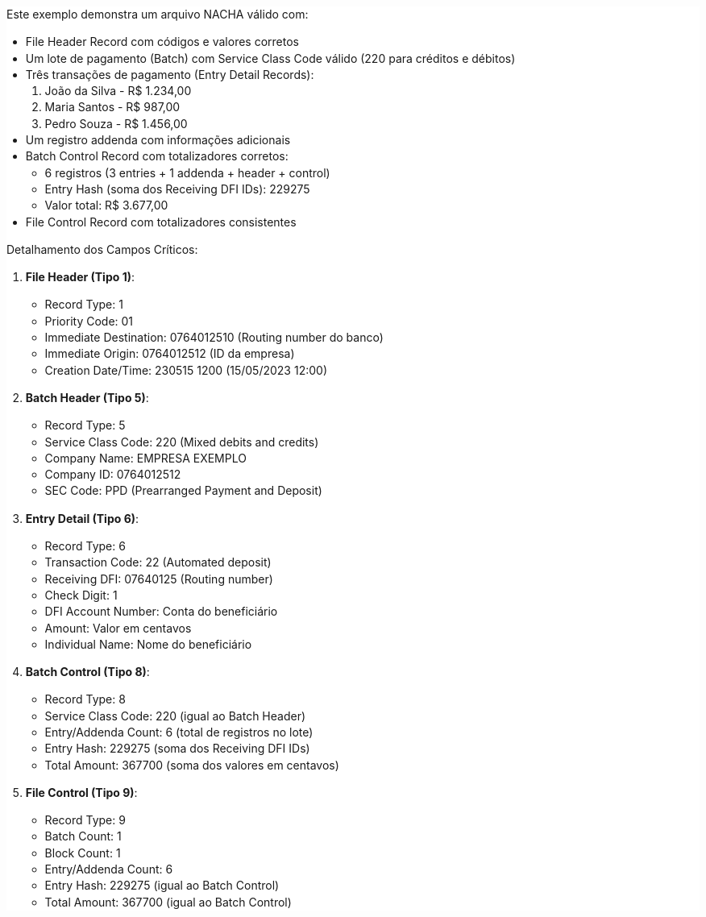 Este exemplo demonstra um arquivo NACHA válido com:
- File Header Record com códigos e valores corretos
- Um lote de pagamento (Batch) com Service Class Code válido (220 para créditos e débitos)
- Três transações de pagamento (Entry Detail Records):
  1. João da Silva - R$ 1.234,00
  2. Maria Santos - R$ 987,00
  3. Pedro Souza - R$ 1.456,00
- Um registro addenda com informações adicionais
- Batch Control Record com totalizadores corretos:
  - 6 registros (3 entries + 1 addenda + header + control)
  - Entry Hash (soma dos Receiving DFI IDs): 229275
  - Valor total: R$ 3.677,00
- File Control Record com totalizadores consistentes

Detalhamento dos Campos Críticos:

1. **File Header (Tipo 1)**:
   - Record Type: 1
   - Priority Code: 01
   - Immediate Destination: 0764012510 (Routing number do banco)
   - Immediate Origin: 0764012512 (ID da empresa)
   - Creation Date/Time: 230515 1200 (15/05/2023 12:00)

2. **Batch Header (Tipo 5)**:
   - Record Type: 5
   - Service Class Code: 220 (Mixed debits and credits)
   - Company Name: EMPRESA EXEMPLO
   - Company ID: 0764012512
   - SEC Code: PPD (Prearranged Payment and Deposit)

3. **Entry Detail (Tipo 6)**:
   - Record Type: 6
   - Transaction Code: 22 (Automated deposit)
   - Receiving DFI: 07640125 (Routing number)
   - Check Digit: 1
   - DFI Account Number: Conta do beneficiário
   - Amount: Valor em centavos
   - Individual Name: Nome do beneficiário

4. **Batch Control (Tipo 8)**:
   - Record Type: 8
   - Service Class Code: 220 (igual ao Batch Header)
   - Entry/Addenda Count: 6 (total de registros no lote)
   - Entry Hash: 229275 (soma dos Receiving DFI IDs)
   - Total Amount: 367700 (soma dos valores em centavos)

5. **File Control (Tipo 9)**:
   - Record Type: 9
   - Batch Count: 1
   - Block Count: 1
   - Entry/Addenda Count: 6
   - Entry Hash: 229275 (igual ao Batch Control)
   - Total Amount: 367700 (igual ao Batch Control)
